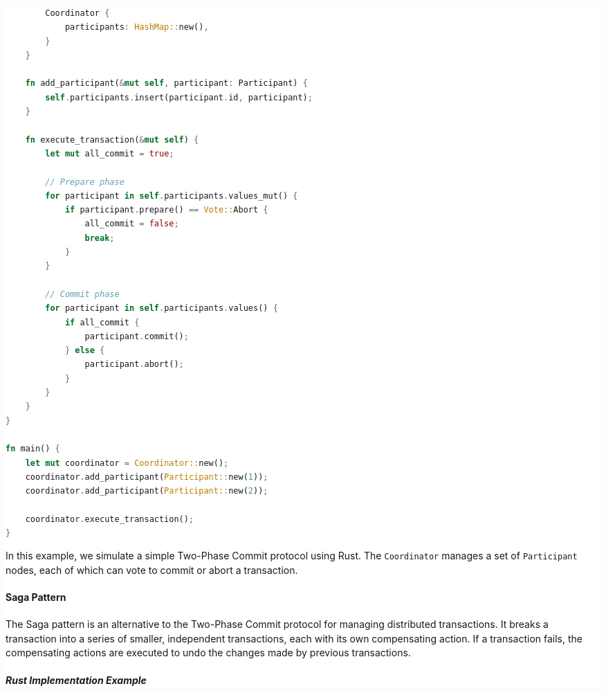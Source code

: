```rust
        Coordinator {
            participants: HashMap::new(),
        }
    }

    fn add_participant(&mut self, participant: Participant) {
        self.participants.insert(participant.id, participant);
    }

    fn execute_transaction(&mut self) {
        let mut all_commit = true;

        // Prepare phase
        for participant in self.participants.values_mut() {
            if participant.prepare() == Vote::Abort {
                all_commit = false;
                break;
            }
        }

        // Commit phase
        for participant in self.participants.values() {
            if all_commit {
                participant.commit();
            } else {
                participant.abort();
            }
        }
    }
}

fn main() {
    let mut coordinator = Coordinator::new();
    coordinator.add_participant(Participant::new(1));
    coordinator.add_participant(Participant::new(2));

    coordinator.execute_transaction();
}
```

In this example, we simulate a simple Two-Phase Commit protocol using Rust. The `Coordinator` manages a set of `Participant` nodes, each of which can vote to commit or abort a transaction.

#### Saga Pattern

The Saga pattern is an alternative to the Two-Phase Commit protocol for managing distributed transactions. It breaks a transaction into a series of smaller, independent transactions, each with its own compensating action. If a transaction fails, the compensating actions are executed to undo the changes made by previous transactions.

##### Rust Implementation Example
